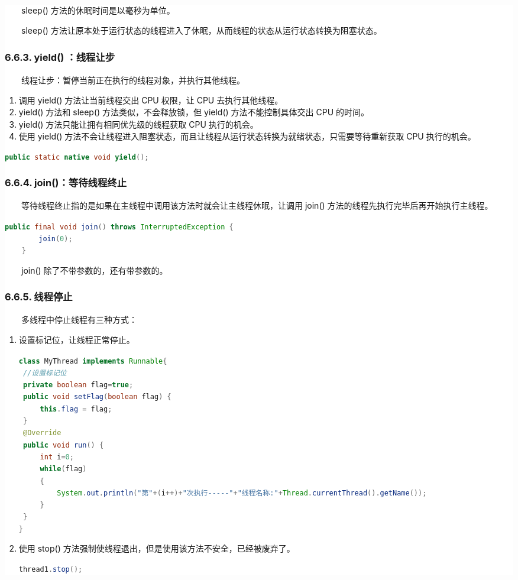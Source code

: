 　　sleep() 方法的休眠时间是以毫秒为单位。

　　sleep() 方法让原本处于运行状态的线程进入了休眠，从而线程的状态从运行状态转换为阻塞状态。

### 6.6.3. yield() ：线程让步

　　线程让步：暂停当前正在执行的线程对象，并执行其他线程。

1. 调用 yield() 方法让当前线程交出 CPU 权限，让 CPU 去执行其他线程。
2. yield() 方法和 sleep() 方法类似，不会释放锁，但 yield() 方法不能控制具体交出 CPU 的时间。
3. yield() 方法只能让拥有相同优先级的线程获取 CPU 执行的机会。
4. 使用 yield() 方法不会让线程进入阻塞状态，而且让线程从运行状态转换为就绪状态，只需要等待重新获取 CPU 执行的机会。

```java
public static native void yield();
```

### 6.6.4. join()：等待线程终止

　　等待线程终止指的是如果在主线程中调用该方法时就会让主线程休眠，让调用 join() 方法的线程先执行完毕后再开始执行主线程。

```java
public final void join() throws InterruptedException {
        join(0);
    }
```

　　join() 除了不带参数的，还有带参数的。

### 6.6.5. 线程停止

　　多线程中停止线程有三种方式：

1. 设置标记位，让线程正常停止。

   ```java
   class MyThread implements Runnable{
   	//设置标记位
   	private boolean flag=true;
   	public void setFlag(boolean flag) {
   		this.flag = flag;
   	}
   	@Override
   	public void run() {
   		int i=0;
   		while(flag)
   		{
   			System.out.println("第"+(i++)+"次执行-----"+"线程名称:"+Thread.currentThread().getName());
   		}
   	}
   }
   ```

2. 使用 stop() 方法强制使线程退出，但是使用该方法不安全，已经被废弃了。

   ```java
   thread1.stop();
   ```

